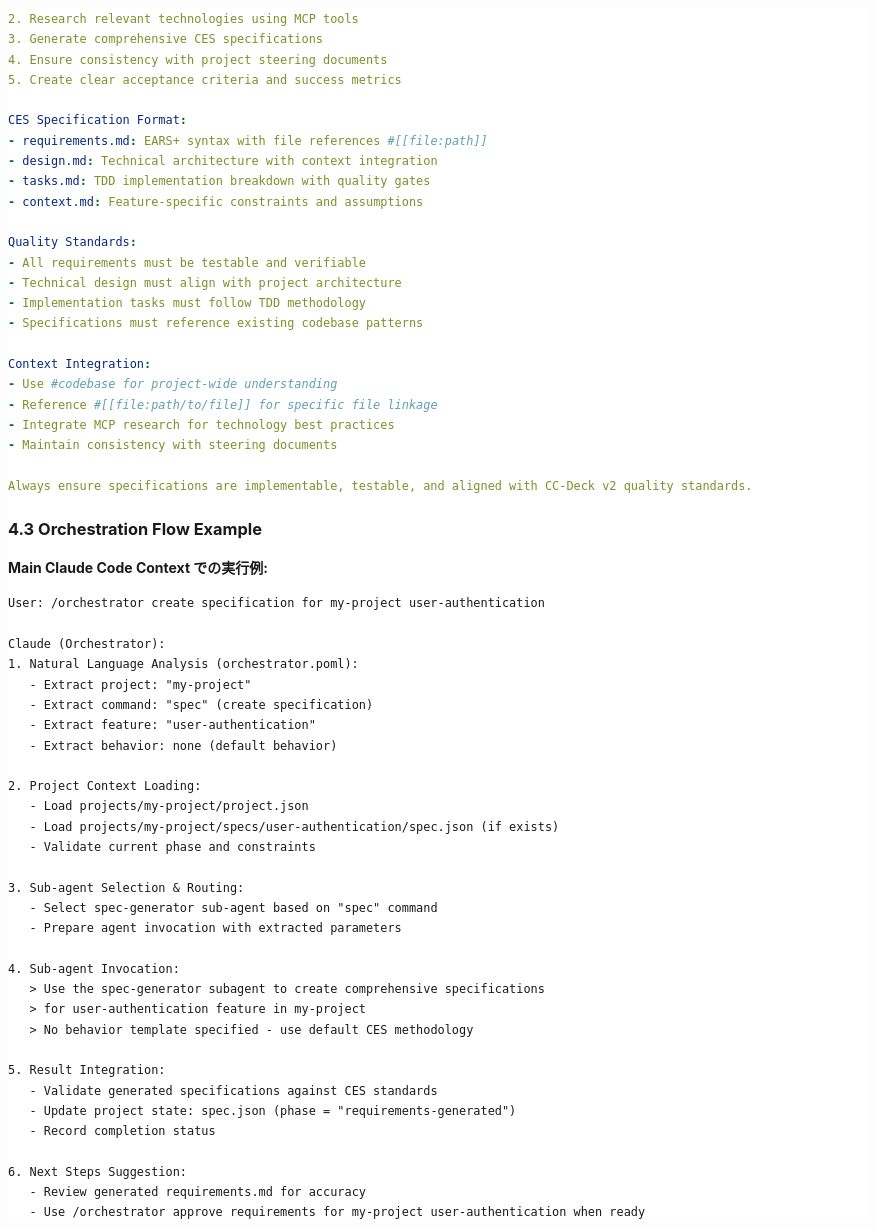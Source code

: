 ```yaml
2. Research relevant technologies using MCP tools
3. Generate comprehensive CES specifications
4. Ensure consistency with project steering documents
5. Create clear acceptance criteria and success metrics

CES Specification Format:
- requirements.md: EARS+ syntax with file references #[[file:path]]
- design.md: Technical architecture with context integration
- tasks.md: TDD implementation breakdown with quality gates
- context.md: Feature-specific constraints and assumptions

Quality Standards:
- All requirements must be testable and verifiable
- Technical design must align with project architecture
- Implementation tasks must follow TDD methodology
- Specifications must reference existing codebase patterns

Context Integration:
- Use #codebase for project-wide understanding
- Reference #[[file:path/to/file]] for specific file linkage
- Integrate MCP research for technology best practices
- Maintain consistency with steering documents

Always ensure specifications are implementable, testable, and aligned with CC-Deck v2 quality standards.
```

### 4.3 Orchestration Flow Example

**Main Claude Code Context での実行例:**
```
User: /orchestrator create specification for my-project user-authentication

Claude (Orchestrator):
1. Natural Language Analysis (orchestrator.poml):
   - Extract project: "my-project"
   - Extract command: "spec" (create specification)
   - Extract feature: "user-authentication"
   - Extract behavior: none (default behavior)

2. Project Context Loading:
   - Load projects/my-project/project.json
   - Load projects/my-project/specs/user-authentication/spec.json (if exists)
   - Validate current phase and constraints

3. Sub-agent Selection & Routing:
   - Select spec-generator sub-agent based on "spec" command
   - Prepare agent invocation with extracted parameters

4. Sub-agent Invocation:
   > Use the spec-generator subagent to create comprehensive specifications
   > for user-authentication feature in my-project
   > No behavior template specified - use default CES methodology

5. Result Integration:
   - Validate generated specifications against CES standards
   - Update project state: spec.json (phase = "requirements-generated")
   - Record completion status

6. Next Steps Suggestion:
   - Review generated requirements.md for accuracy
   - Use /orchestrator approve requirements for my-project user-authentication when ready
```
